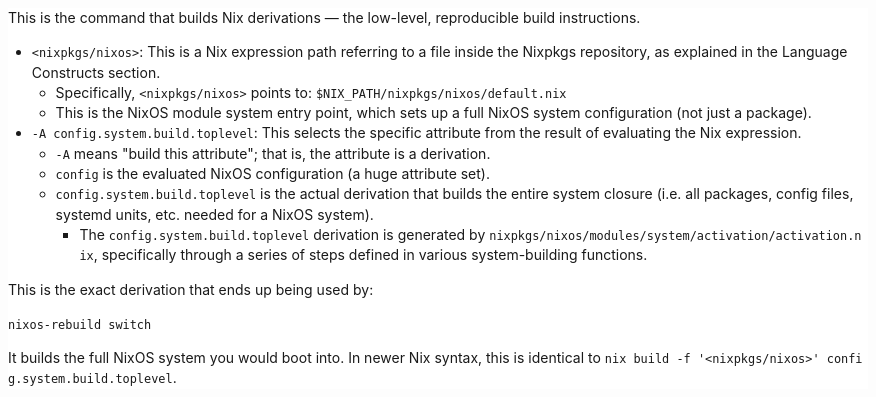 This is the command that builds Nix derivations — the low-level, reproducible build instructions.

- `<nixpkgs/nixos>`: This is a Nix expression path referring to a file inside the Nixpkgs repository, as explained in the Language Constructs section.
    - Specifically, `<nixpkgs/nixos>` points to: `$NIX_PATH/nixpkgs/nixos/default.nix`
    - This is the NixOS module system entry point, which sets up a full NixOS system configuration (not just a package).
- `-A config.system.build.toplevel`: This selects the specific attribute from the result of evaluating the Nix expression.
    - `-A` means "build this attribute"; that is, the attribute is a derivation.
    - `config` is the evaluated NixOS configuration (a huge attribute set).
    - `config.system.build.toplevel` is the actual derivation that builds the entire system closure (i.e. all packages, config files, systemd units, etc. needed for a NixOS system).
        - The `config.system.build.toplevel` derivation is generated by `nixpkgs/nixos/modules/system/activation/activation.nix`, specifically through a series of steps defined in various system-building functions.

This is the exact derivation that ends up being used by:

```bash
nixos-rebuild switch
```

It builds the full NixOS system you would boot into. In newer Nix syntax, this is identical to `nix build -f '<nixpkgs/nixos>' config.system.build.toplevel`.
